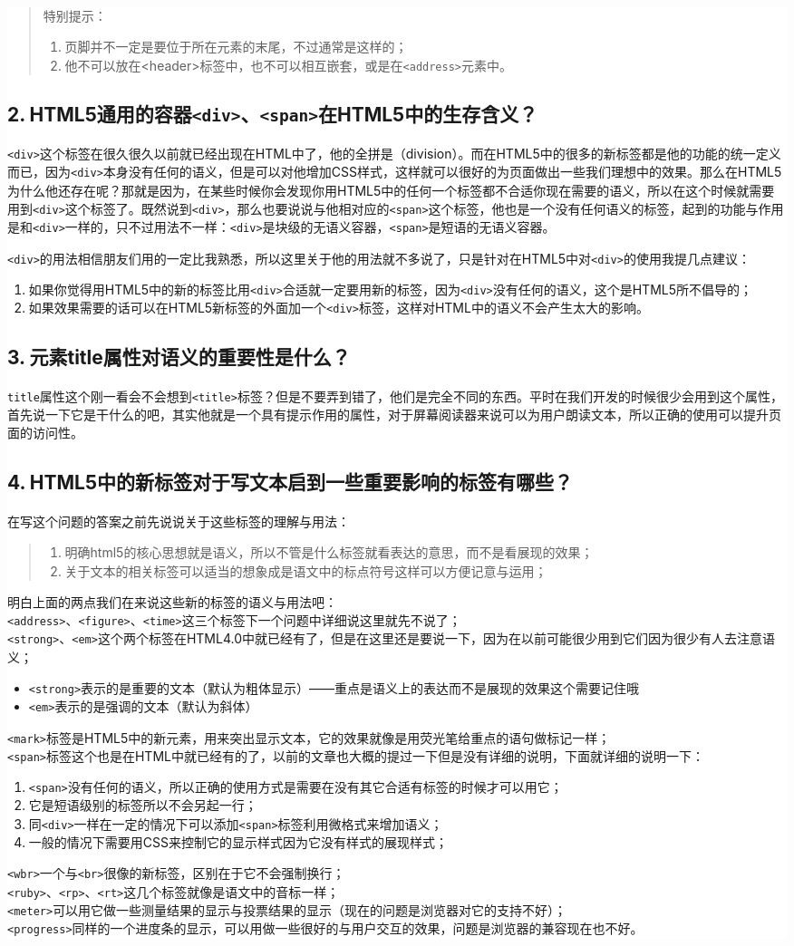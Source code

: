 <blockquote>
  <p>特别提示：</p>
  
  <ol>
<li>页脚并不一定是要位于所在元素的末尾，不过通常是这样的；</li>
  <li>他不可以放在&lt;header&gt;标签中，也不可以相互嵌套，或是在<code>&lt;address&gt;</code>元素中。</li>
  </ol>
</blockquote>
</li>
</ul>
<h2>2. HTML5通用的容器<code>&lt;div&gt;</code>、<code>&lt;span&gt;</code>在HTML5中的生存含义？</h2>

<p><code>&lt;div&gt;</code>这个标签在很久很久以前就已经出现在HTML中了，他的全拼是（division）。而在HTML5中的很多的新标签都是他的功能的统一定义而已，因为<code>&lt;div&gt;</code>本身没有任何的语义，但是可以对他增加CSS样式，这样就可以很好的为页面做出一些我们理想中的效果。那么在HTML5为什么他还存在呢？那就是因为，在某些时候你会发现你用HTML5中的任何一个标签都不合适你现在需要的语义，所以在这个时候就需要用到<code>&lt;div&gt;</code>这个标签了。既然说到<code>&lt;div&gt;</code>，那么也要说说与他相对应的<code>&lt;span&gt;</code>这个标签，他也是一个没有任何语义的标签，起到的功能与作用是和<code>&lt;div&gt;</code>一样的，只不过用法不一样：<code>&lt;div&gt;</code>是块级的无语义容器，<code>&lt;span&gt;</code>是短语的无语义容器。</p>

<p><code>&lt;div&gt;</code>的用法相信朋友们用的一定比我熟悉，所以这里关于他的用法就不多说了，只是针对在HTML5中对<code>&lt;div&gt;</code>的使用我提几点建议：</p>

<ol>
<li>如果你觉得用HTML5中的新的标签比用<code>&lt;div&gt;</code>合适就一定要用新的标签，因为<code>&lt;div&gt;</code>没有任何的语义，这个是HTML5所不倡导的；</li>
<li>如果效果需要的话可以在HTML5新标签的外面加一个<code>&lt;div&gt;</code>标签，这样对HTML中的语义不会产生太大的影响。</li>
</ol>
<h2>3. 元素title属性对语义的重要性是什么？</h2>

<p><code>title</code>属性这个刚一看会不会想到<code>&lt;title&gt;</code>标签？但是不要弄到错了，他们是完全不同的东西。平时在我们开发的时候很少会用到这个属性，首先说一下它是干什么的吧，其实他就是一个具有提示作用的属性，对于屏幕阅读器来说可以为用户朗读文本，所以正确的使用可以提升页面的访问性。</p>

<h2>4. HTML5中的新标签对于写文本启到一些重要影响的标签有哪些？</h2>

<p>在写这个问题的答案之前先说说关于这些标签的理解与用法：</p>

<blockquote>
  <ol>
<li>明确html5的核心思想就是语义，所以不管是什么标签就看表达的意思，而不是看展现的效果；</li>
  <li>关于文本的相关标签可以适当的想象成是语文中的标点符号这样可以方便记意与运用；</li>
  </ol>
</blockquote>

<p>明白上面的两点我们在来说这些新的标签的语义与用法吧：<br><code>&lt;address&gt;</code>、<code>&lt;figure&gt;</code>、<code>&lt;time&gt;</code>这三个标签下一个问题中详细说这里就先不说了；<br><code>&lt;strong&gt;</code>、<code>&lt;em&gt;</code>这个两个标签在HTML4.0中就已经有了，但是在这里还是要说一下，因为在以前可能很少用到它们因为很少有人去注意语义；</p>

<ul>
<li>
<code>&lt;strong&gt;</code>表示的是重要的文本（默认为粗体显示）&mdash;&mdash;重点是语义上的表达而不是展现的效果这个需要记住哦</li>
<li>
<code>&lt;em&gt;</code>表示的是强调的文本（默认为斜体）</li>
</ul>
<p><code>&lt;mark&gt;</code>标签是HTML5中的新元素，用来突出显示文本，它的效果就像是用荧光笔给重点的语句做标记一样；<br><code>&lt;span&gt;</code>标签这个也是在HTML中就已经有的了，以前的文章也大概的提过一下但是没有详细的说明，下面就详细的说明一下：</p>

<ol>
<li>
<code>&lt;span&gt;</code>没有任何的语义，所以正确的使用方式是需要在没有其它合适有标签的时候才可以用它；</li>
<li>它是短语级别的标签所以不会另起一行；</li>
<li>同<code>&lt;div&gt;</code>一样在一定的情况下可以添加<code>&lt;span&gt;</code>标签利用微格式来增加语义；</li>
<li>一般的情况下需要用CSS来控制它的显示样式因为它没有样式的展现样式；</li>
</ol>
<p><code>&lt;wbr&gt;</code>一个与<code>&lt;br&gt;</code>很像的新标签，区别在于它不会强制换行；<br><code>&lt;ruby&gt;</code>、<code>&lt;rp&gt;</code>、<code>&lt;rt&gt;</code>这几个标签就像是语文中的音标一样；<br><code>&lt;meter&gt;</code>可以用它做一些测量结果的显示与投票结果的显示（现在的问题是浏览器对它的支持不好）；<br><code>&lt;progress&gt;</code>同样的一个进度条的显示，可以用做一些很好的与用户交互的效果，问题是浏览器的兼容现在也不好。</p>
